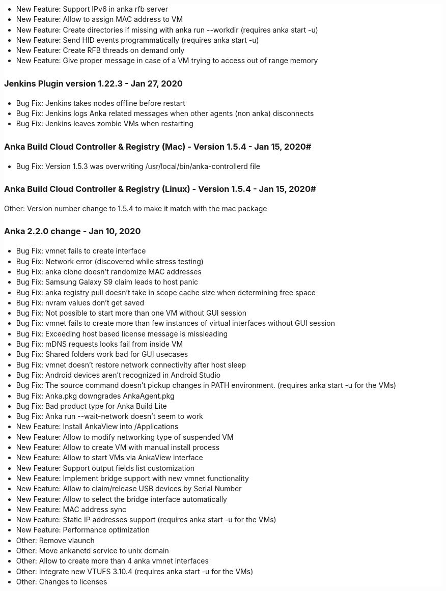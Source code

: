 - New Feature: Support IPv6 in anka rfb server
- New Feature: Allow to assign MAC address to VM
- New Feature: Create directories if missing with anka run --workdir (requires anka start -u)
- New Feature: Send HID events programmatically (requires anka start -u)
- New Feature: Create RFB threads on demand only
- New Feature: Give proper message in case of a VM trying to access out of range memory

### Jenkins Plugin version 1.22.3 - Jan 27, 2020
- Bug Fix: Jenkins takes nodes offline before restart
- Bug Fix: Jenkins logs Anka related messages when other agents (non anka) disconnects
- Bug Fix: Jenkins leaves zombie VMs when restarting

### Anka Build Cloud Controller & Registry (Mac) - Version 1.5.4 - Jan 15, 2020#
- Bug Fix: Version 1.5.3 was overwriting /usr/local/bin/anka-controllerd file

### Anka Build Cloud Controller & Registry (Linux) - Version 1.5.4 - Jan 15, 2020#
Other: Version number change to 1.5.4 to make it match with the mac package

### Anka 2.2.0 change - Jan 10, 2020
- Bug Fix: vmnet fails to create interface
- Bug Fix: Network error (discovered while stress testing)
- Bug Fix: anka clone doesn’t randomize MAC addresses
- Bug Fix: Samsung Galaxy S9 claim leads to host panic
- Bug Fix: anka registry pull doesn’t take in scope cache size when determining free space
- Bug Fix: nvram values don’t get saved
- Bug Fix: Not possible to start more than one VM without GUI session
- Bug Fix: vmnet fails to create more than few instances of virtual interfaces without GUI session
- Bug Fix: Exceeding host based license message is missleading
- Bug Fix: mDNS requests looks fail from inside VM
- Bug Fix: Shared folders work bad for GUI usecases
- Bug Fix: vmnet doesn’t restore network connectivity after host sleep
- Bug Fix: Android devices aren’t recognized in Android Studio
- Bug Fix: The source command doesn’t pickup changes in PATH environment. (requires anka start -u for the VMs)
- Bug Fix: Anka.pkg downgrades AnkaAgent.pkg
- Bug Fix: Bad product type for Anka Build Lite
- Bug Fix: Anka run --wait-network doesn’t seem to work
- New Feature: Install AnkaView into /Applications
- New Feature: Allow to modify networking type of suspended VM
- New Feature: Allow to create VM with manual install process
- New Feature: Allow to start VMs via AnkaView interface
- New Feature: Support output fields list customization
- New Feature: Implement bridge support with new vmnet functionality
- New Feature: Allow to claim/release USB devices by Serial Number
- New Feature: Allow to select the bridge interface automatically
- New Feature: MAC address sync
- New Feature: Static IP addresses support (requires anka start -u for the VMs)
- New Feature: Performance optimization
- Other: Remove vlaunch
- Other: Move ankanetd service to unix domain
- Other: Allow to create more than 4 anka vmnet interfaces
- Other: Integrate new VTUFS 3.10.4 (requires anka start -u for the VMs)
- Other: Changes to licenses
